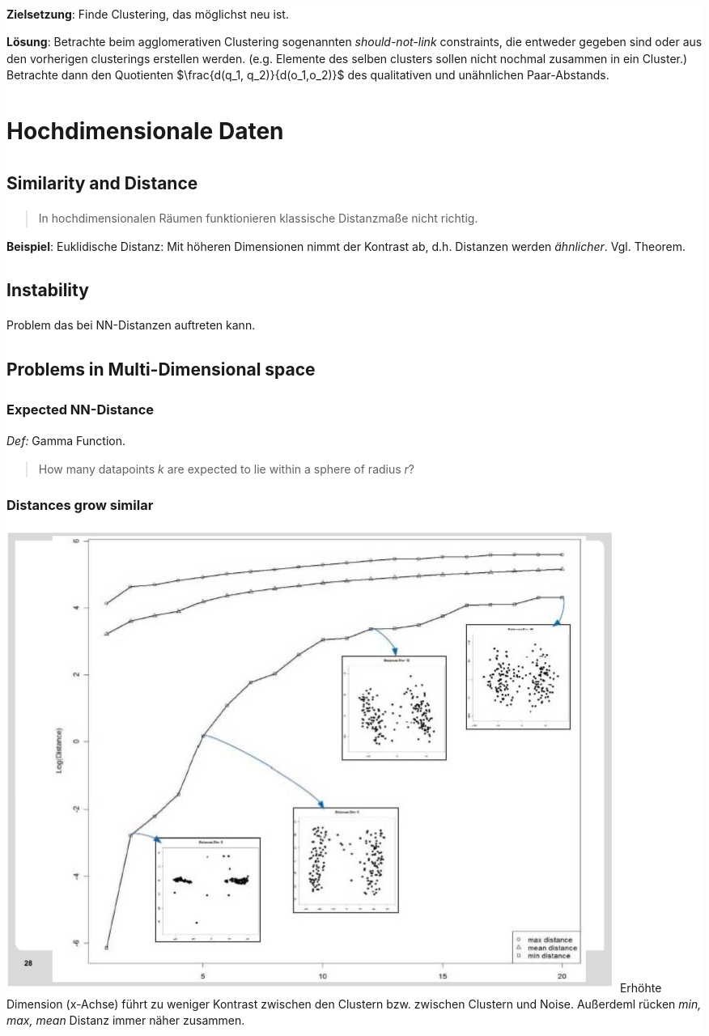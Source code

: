  __Zielsetzung__: Finde Clustering, das möglichst neu ist. 

 __Lösung__: Betrachte beim agglomerativen Clustering sogenannten *should-not-link* constraints, die entweder gegeben sind oder aus den vorherigen clusterings erstellen werden. (e.g. Elemente des selben clusters sollen nicht nochmal zusammen in ein Cluster.) Betrachte dann den Quotienten $\frac{d(q_1, q_2)}{d(o_1,o_2)}$ des qualitativen und unähnlichen Paar-Abstands. 


 # Hochdimensionale Daten
 ## Similarity and Distance 
 > In hochdimensionalen Räumen funktionieren klassische Distanzmaße nicht richtig. 

 __Beispiel__: Euklidische Distanz: Mit höheren Dimensionen nimmt der Kontrast ab, d.h. Distanzen werden *ähnlicher*. Vgl. Theorem. 

 
## Instability 
Problem das bei NN-Distanzen auftreten kann. 

## Problems in Multi-Dimensional space 
### Expected NN-Distance 
*Def:* Gamma Function.

> How many datapoints $k$ are expected to lie within a sphere of radius $r$? 


### Distances grow similar
![Screenshot 2019-05-23 at 08.15.11](/assets/Screenshot%202019-05-23%20at%2008.15.11.png)
Erhöhte Dimension (x-Achse) führt zu weniger Kontrast zwischen den Clustern bzw. zwischen Clustern und Noise. Außerdeml rücken *min, max, mean* Distanz immer näher zusammen. 

